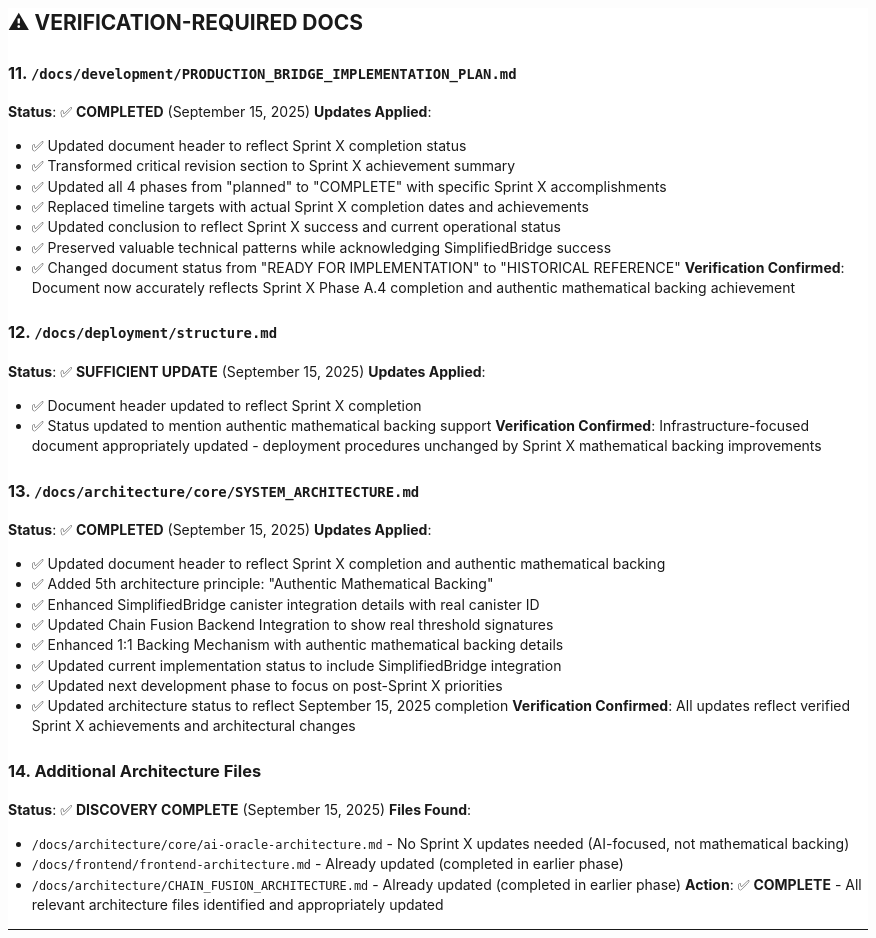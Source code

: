 ## ⚠️ **VERIFICATION-REQUIRED DOCS**

### **11. `/docs/development/PRODUCTION_BRIDGE_IMPLEMENTATION_PLAN.md`**
**Status**: ✅ **COMPLETED** (September 15, 2025)
**Updates Applied**:
- ✅ Updated document header to reflect Sprint X completion status
- ✅ Transformed critical revision section to Sprint X achievement summary
- ✅ Updated all 4 phases from "planned" to "COMPLETE" with specific Sprint X accomplishments
- ✅ Replaced timeline targets with actual Sprint X completion dates and achievements
- ✅ Updated conclusion to reflect Sprint X success and current operational status
- ✅ Preserved valuable technical patterns while acknowledging SimplifiedBridge success
- ✅ Changed document status from "READY FOR IMPLEMENTATION" to "HISTORICAL REFERENCE"
**Verification Confirmed**: Document now accurately reflects Sprint X Phase A.4 completion and authentic mathematical backing achievement

### **12. `/docs/deployment/structure.md`**
**Status**: ✅ **SUFFICIENT UPDATE** (September 15, 2025)
**Updates Applied**:
- ✅ Document header updated to reflect Sprint X completion
- ✅ Status updated to mention authentic mathematical backing support
**Verification Confirmed**: Infrastructure-focused document appropriately updated - deployment procedures unchanged by Sprint X mathematical backing improvements

### **13. `/docs/architecture/core/SYSTEM_ARCHITECTURE.md`**
**Status**: ✅ **COMPLETED** (September 15, 2025)
**Updates Applied**:
- ✅ Updated document header to reflect Sprint X completion and authentic mathematical backing
- ✅ Added 5th architecture principle: "Authentic Mathematical Backing"
- ✅ Enhanced SimplifiedBridge canister integration details with real canister ID
- ✅ Updated Chain Fusion Backend Integration to show real threshold signatures
- ✅ Enhanced 1:1 Backing Mechanism with authentic mathematical backing details
- ✅ Updated current implementation status to include SimplifiedBridge integration
- ✅ Updated next development phase to focus on post-Sprint X priorities
- ✅ Updated architecture status to reflect September 15, 2025 completion
**Verification Confirmed**: All updates reflect verified Sprint X achievements and architectural changes

### **14. Additional Architecture Files**
**Status**: ✅ **DISCOVERY COMPLETE** (September 15, 2025)
**Files Found**:
- `/docs/architecture/core/ai-oracle-architecture.md` - No Sprint X updates needed (AI-focused, not mathematical backing)
- `/docs/frontend/frontend-architecture.md` - Already updated (completed in earlier phase)
- `/docs/architecture/CHAIN_FUSION_ARCHITECTURE.md` - Already updated (completed in earlier phase)
**Action**: ✅ **COMPLETE** - All relevant architecture files identified and appropriately updated

---
